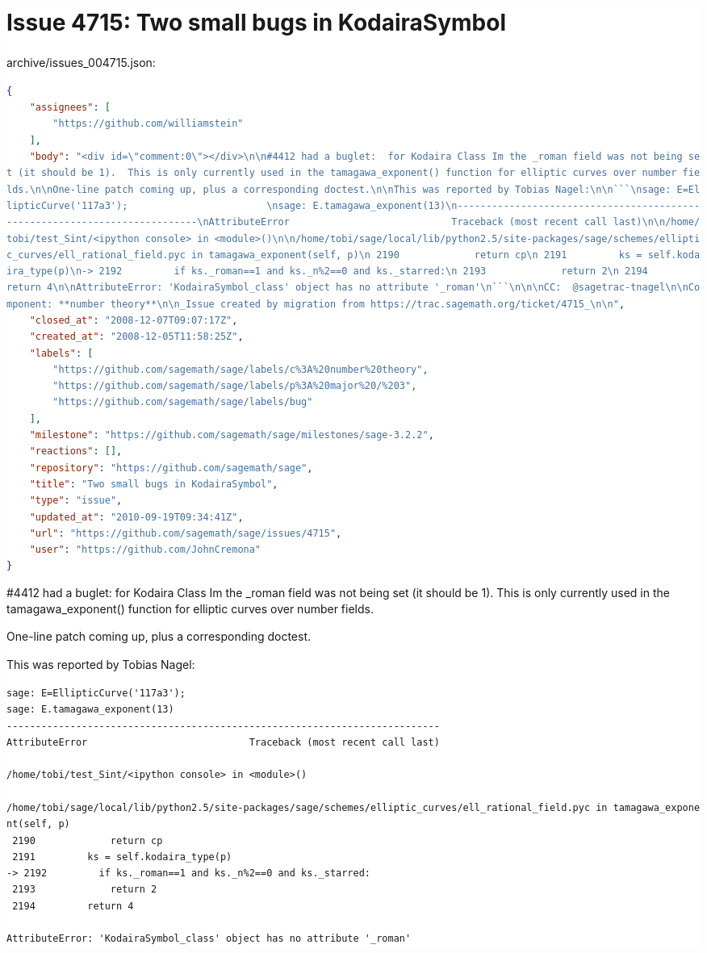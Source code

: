 # Issue 4715: Two small bugs in KodairaSymbol

archive/issues_004715.json:
```json
{
    "assignees": [
        "https://github.com/williamstein"
    ],
    "body": "<div id=\"comment:0\"></div>\n\n#4412 had a buglet:  for Kodaira Class Im the _roman field was not being set (it should be 1).  This is only currently used in the tamagawa_exponent() function for elliptic curves over number fields.\n\nOne-line patch coming up, plus a corresponding doctest.\n\nThis was reported by Tobias Nagel:\n\n```\nsage: E=EllipticCurve('117a3');                        \nsage: E.tamagawa_exponent(13)\n---------------------------------------------------------------------------\nAttributeError                            Traceback (most recent call last)\n\n/home/tobi/test_Sint/<ipython console> in <module>()\n\n/home/tobi/sage/local/lib/python2.5/site-packages/sage/schemes/elliptic_curves/ell_rational_field.pyc in tamagawa_exponent(self, p)\n 2190             return cp\n 2191         ks = self.kodaira_type(p)\n-> 2192         if ks._roman==1 and ks._n%2==0 and ks._starred:\n 2193             return 2\n 2194         return 4\n\nAttributeError: 'KodairaSymbol_class' object has no attribute '_roman'\n```\n\n\nCC:  @sagetrac-tnagel\n\nComponent: **number theory**\n\n_Issue created by migration from https://trac.sagemath.org/ticket/4715_\n\n",
    "closed_at": "2008-12-07T09:07:17Z",
    "created_at": "2008-12-05T11:58:25Z",
    "labels": [
        "https://github.com/sagemath/sage/labels/c%3A%20number%20theory",
        "https://github.com/sagemath/sage/labels/p%3A%20major%20/%203",
        "https://github.com/sagemath/sage/labels/bug"
    ],
    "milestone": "https://github.com/sagemath/sage/milestones/sage-3.2.2",
    "reactions": [],
    "repository": "https://github.com/sagemath/sage",
    "title": "Two small bugs in KodairaSymbol",
    "type": "issue",
    "updated_at": "2010-09-19T09:34:41Z",
    "url": "https://github.com/sagemath/sage/issues/4715",
    "user": "https://github.com/JohnCremona"
}
```
<div id="comment:0"></div>

#4412 had a buglet:  for Kodaira Class Im the _roman field was not being set (it should be 1).  This is only currently used in the tamagawa_exponent() function for elliptic curves over number fields.

One-line patch coming up, plus a corresponding doctest.

This was reported by Tobias Nagel:

```
sage: E=EllipticCurve('117a3');                        
sage: E.tamagawa_exponent(13)
---------------------------------------------------------------------------
AttributeError                            Traceback (most recent call last)

/home/tobi/test_Sint/<ipython console> in <module>()

/home/tobi/sage/local/lib/python2.5/site-packages/sage/schemes/elliptic_curves/ell_rational_field.pyc in tamagawa_exponent(self, p)
 2190             return cp
 2191         ks = self.kodaira_type(p)
-> 2192         if ks._roman==1 and ks._n%2==0 and ks._starred:
 2193             return 2
 2194         return 4

AttributeError: 'KodairaSymbol_class' object has no attribute '_roman'
```
